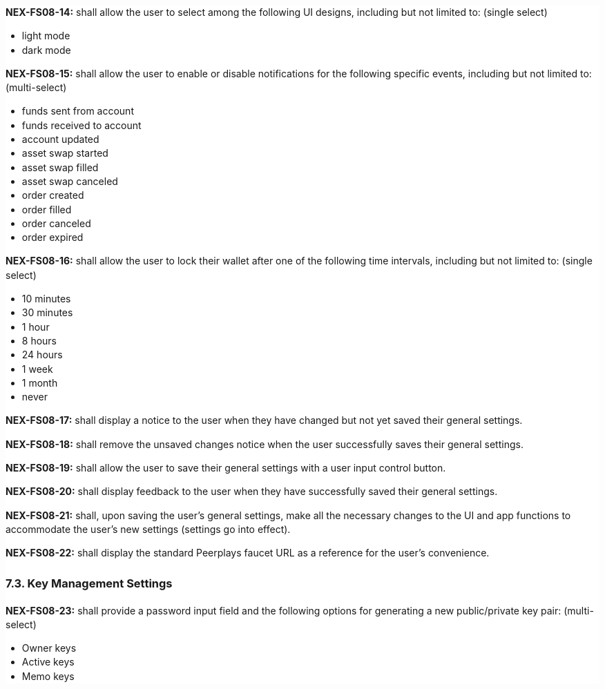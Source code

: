 **NEX-FS08-14:** shall allow the user to select among the following UI designs, including but not limited to: (single select)

* light mode
* dark mode

**NEX-FS08-15:** shall allow the user to enable or disable notifications for the following specific events, including but not limited to: (multi-select)

* funds sent from account
* funds received to account
* account updated
* asset swap started
* asset swap filled
* asset swap canceled
* order created
* order filled
* order canceled
* order expired

**NEX-FS08-16:** shall allow the user to lock their wallet after one of the following time intervals, including but not limited to: (single select)

* 10 minutes
* 30 minutes
* 1 hour
* 8 hours
* 24 hours
* 1 week
* 1 month
* never

**NEX-FS08-17:** shall display a notice to the user when they have changed but not yet saved their general settings.

**NEX-FS08-18:** shall remove the unsaved changes notice when the user successfully saves their general settings.

**NEX-FS08-19:** shall allow the user to save their general settings with a user input control button.

**NEX-FS08-20:** shall display feedback to the user when they have successfully saved their general settings.

**NEX-FS08-21:** shall, upon saving the user’s general settings, make all the necessary changes to the UI and app functions to accommodate the user’s new settings (settings go into effect).

**NEX-FS08-22:** shall display the standard Peerplays faucet URL as a reference for the user’s convenience.

### 7.3. Key Management Settings

**NEX-FS08-23:** shall provide a password input field and the following options for generating a new public/private key pair: (multi-select)

* Owner keys
* Active keys
* Memo keys

